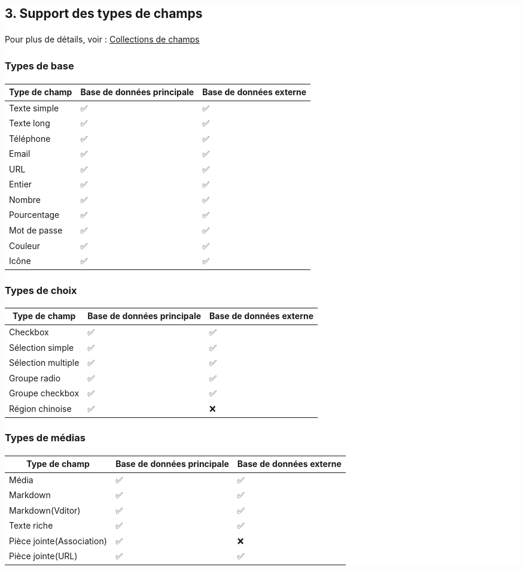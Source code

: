 ## 3. Support des types de champs

Pour plus de détails, voir : [Collections de champs](https://docs.nocobase.com/handbook/data-modeling/collection-fields)

### Types de base

| Type de champ | Base de données principale | Base de données externe |
|--------------|---------------------------|------------------------|
| Texte simple | ✅ | ✅ |
| Texte long | ✅ | ✅ |
| Téléphone | ✅ | ✅ |
| Email | ✅ | ✅ |
| URL | ✅ | ✅ |
| Entier | ✅ | ✅ |
| Nombre | ✅ | ✅ |
| Pourcentage | ✅ | ✅ |
| Mot de passe | ✅ | ✅ |
| Couleur | ✅ | ✅ |
| Icône | ✅ | ✅ |

### Types de choix

| Type de champ | Base de données principale | Base de données externe |
|--------------|---------------------------|------------------------|
| Checkbox | ✅ | ✅ |
| Sélection simple | ✅ | ✅ |
| Sélection multiple | ✅ | ✅ |
| Groupe radio | ✅ | ✅ |
| Groupe checkbox | ✅ | ✅ |
| Région chinoise | ✅ | ❌ |

### Types de médias

| Type de champ | Base de données principale | Base de données externe |
|--------------|---------------------------|------------------------|
| Média | ✅ | ✅ |
| Markdown | ✅ | ✅ |
| Markdown(Vditor) | ✅ | ✅ |
| Texte riche | ✅ | ✅ |
| Pièce jointe(Association) | ✅ | ❌ |
| Pièce jointe(URL) | ✅ | ✅ |
